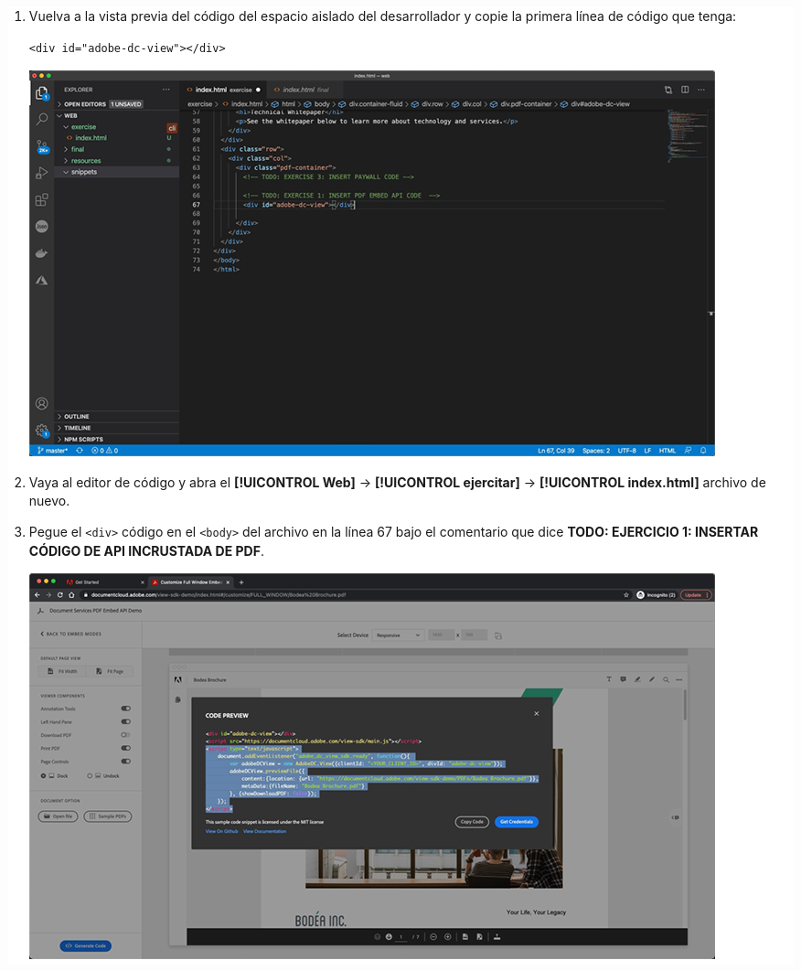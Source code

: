 
1. Vuelva a la vista previa del código del espacio aislado del desarrollador y copie la primera línea de código que tenga:

   ```
   <div id="adobe-dc-view"></div>
   ```

   ![Captura de pantalla de dónde copiar el código](assets/ControlPDF_14.png)

1. Vaya al editor de código y abra el **[!UICONTROL Web]** -> **[!UICONTROL ejercitar]** -> **[!UICONTROL index.html]** archivo de nuevo.

1. Pegue el `<div>` código en el `<body>` del archivo en la línea 67 bajo el comentario que dice **TODO: EJERCICIO 1: INSERTAR CÓDIGO DE API INCRUSTADA DE PDF**.

   ![Captura de pantalla de dónde pegar el código](assets/ControlPDF_15.png)
